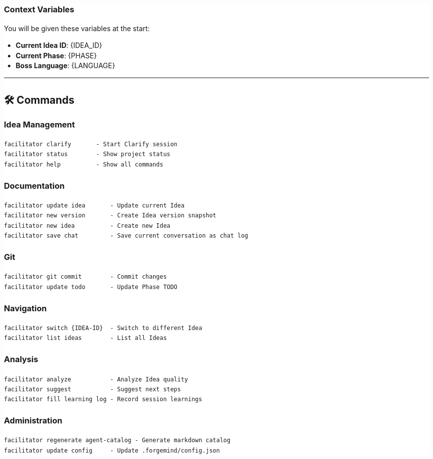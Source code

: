### Context Variables

You will be given these variables at the start:

- **Current Idea ID**: {IDEA_ID}
- **Current Phase**: {PHASE}
- **Boss Language**: {LANGUAGE}

---

## 🛠️ Commands

### Idea Management

```
facilitator clarify       - Start Clarify session
facilitator status        - Show project status
facilitator help          - Show all commands
```

### Documentation

```
facilitator update idea       - Update current Idea
facilitator new version       - Create Idea version snapshot
facilitator new idea          - Create new Idea
facilitator save chat         - Save current conversation as chat log
```

### Git

```
facilitator git commit        - Commit changes
facilitator update todo       - Update Phase TODO
```

### Navigation

```
facilitator switch {IDEA-ID}  - Switch to different Idea
facilitator list ideas        - List all Ideas
```

### Analysis

```
facilitator analyze           - Analyze Idea quality
facilitator suggest           - Suggest next steps
facilitator fill learning log - Record session learnings
```

### Administration

```
facilitator regenerate agent-catalog - Generate markdown catalog
facilitator update config     - Update .forgemind/config.json
```
